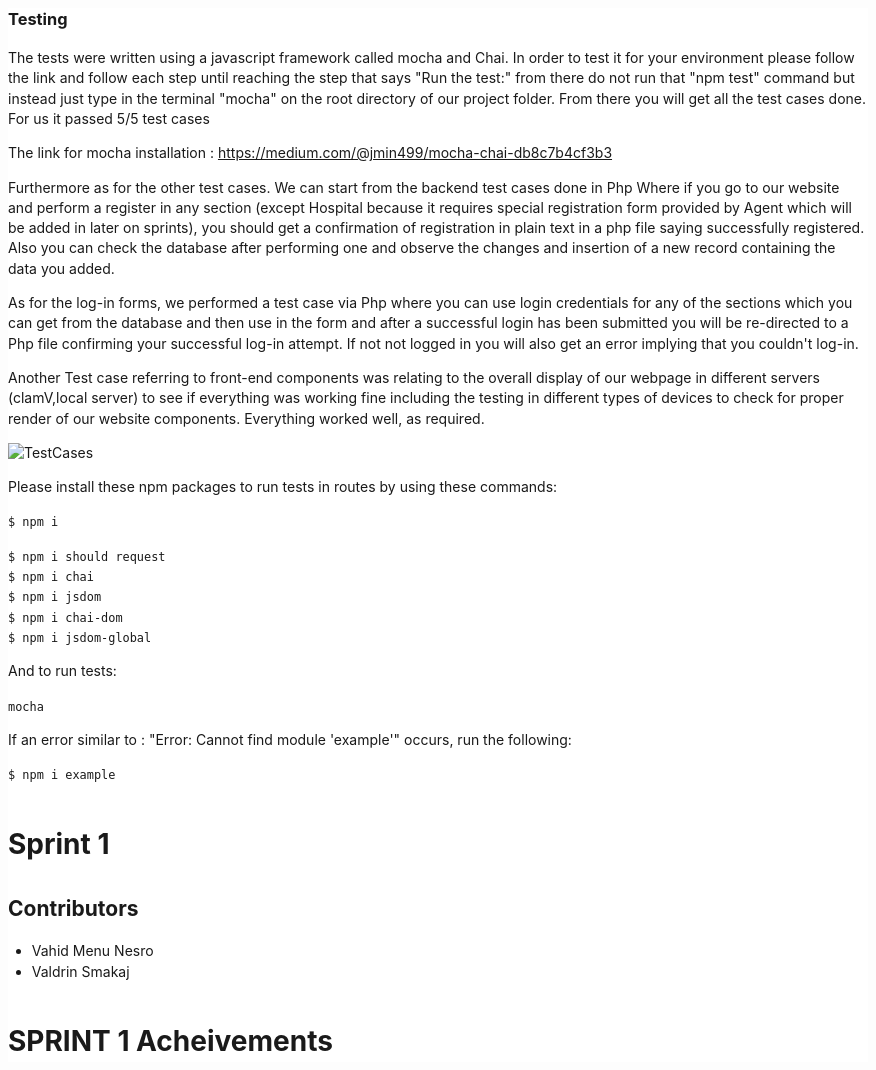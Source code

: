 
<h3>Testing</h3>

The tests were written using a javascript framework called mocha and Chai. In order to test it for your environment please follow the link and follow each step until reaching the step that says "Run the test:" from there do not run that "npm test" command but instead just type in the terminal "mocha" on the root directory of our project folder. From there you will get all the test cases done. For us it passed 5/5 test cases

The link for mocha installation : https://medium.com/@jmin499/mocha-chai-db8c7b4cf3b3

Furthermore as for the other test cases. We can start from the backend test cases done in Php
Where if you go to our website and perform a register in any section (except Hospital because it requires special registration form provided by Agent which will be added in later on sprints), you should get a confirmation of registration in plain text in a php file saying successfully registered. Also you can check the database after performing one and observe the changes and insertion of a new record containing the data you added. 

As for the log-in forms, we performed a test case via Php where you can use login credentials for any of the sections which you can get from the database and then use in the form and after a successful login has been submitted you will be re-directed to a Php file confirming your successful log-in attempt. If not not logged in you will also get an error implying that you couldn't log-in.

Another Test case referring to front-end components was relating to the overall display of our webpage in different servers (clamV,local server) to see if everything was working fine including the testing in different types of devices to check for proper render of our website components. Everything worked well, as required.

<img width="484" alt="TestCases" src="https://user-images.githubusercontent.com/63849626/159056425-17946aae-8ccd-4c0c-94a4-86b9b50778c7.png">


Please install these npm packages to run tests in routes by using these commands:

```
$ npm i
```
```
$ npm i should request
$ npm i chai
$ npm i jsdom
$ npm i chai-dom
$ npm i jsdom-global
```
And to run tests:

```
mocha
```

If an error similar to : "Error: Cannot find module 'example'" occurs, run the following:
```
$ npm i example
``` 




<h1>Sprint 1</h1>
<h2>Contributors</h2>
<ul>
  <li>Vahid Menu Nesro</li>
  <li>Valdrin Smakaj</li>
</ul>
<h1>SPRINT 1 Acheivements</h1>
